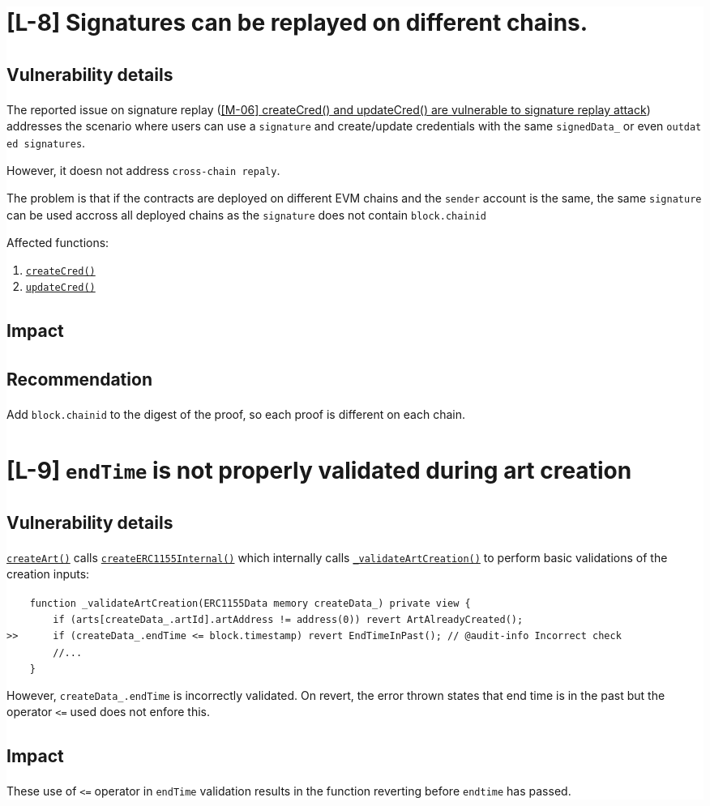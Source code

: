 # [L-8] Signatures can be replayed on different chains.

## Vulnerability details
The reported issue on signature replay ([[M-06] createCred() and updateCred() are vulnerable to signature replay attack](https://github.com/code-423n4/2024-08-phi/tree/main/docs/audit)) addresses the scenario where users can use a `signature` and create/update credentials with the same `signedData_` or even `outdated signatures`.

However, it doesn not address `cross-chain repaly`.

The problem is that if the contracts are deployed on different EVM chains and the `sender` account is the same, the same `signature` can be used accross all deployed chains as the `signature` does not contain `block.chainid`

Affected functions:
1. [`createCred()`](https://github.com/code-423n4/2024-08-phi/blob/8c0985f7a10b231f916a51af5d506dd6b0c54120/src/Cred.sol#L234-L235)
2. [`updateCred()`](https://github.com/code-423n4/2024-08-phi/blob/8c0985f7a10b231f916a51af5d506dd6b0c54120/src/Cred.sol#L284-L285)

## Impact

## Recommendation
Add `block.chainid` to the digest of the proof, so each proof is different on each chain.


# [L-9] `endTime` is not properly validated during art creation

## Vulnerability details
[`createArt()`](https://github.com/code-423n4/2024-08-phi/blob/8c0985f7a10b231f916a51af5d506dd6b0c54120/src/PhiFactory.sol#L210) calls [`createERC1155Internal()`](https://github.com/code-423n4/2024-08-phi/blob/8c0985f7a10b231f916a51af5d506dd6b0c54120/src/PhiFactory.sol#L553) which internally calls [`_validateArtCreation()`](https://github.com/code-423n4/2024-08-phi/blob/8c0985f7a10b231f916a51af5d506dd6b0c54120/src/PhiFactory.sol#L585) to perform basic validations of the creation inputs:
```solidity
    function _validateArtCreation(ERC1155Data memory createData_) private view {
        if (arts[createData_.artId].artAddress != address(0)) revert ArtAlreadyCreated();
>>      if (createData_.endTime <= block.timestamp) revert EndTimeInPast(); // @audit-info Incorrect check
        //...
    }
```
However, `createData_.endTime` is incorrectly validated. On revert, the error thrown states that end time is in the past but the operator `<=` used does not enfore this.

## Impact
These use of `<=` operator in `endTime` validation results in the function reverting before `endtime` has passed.
